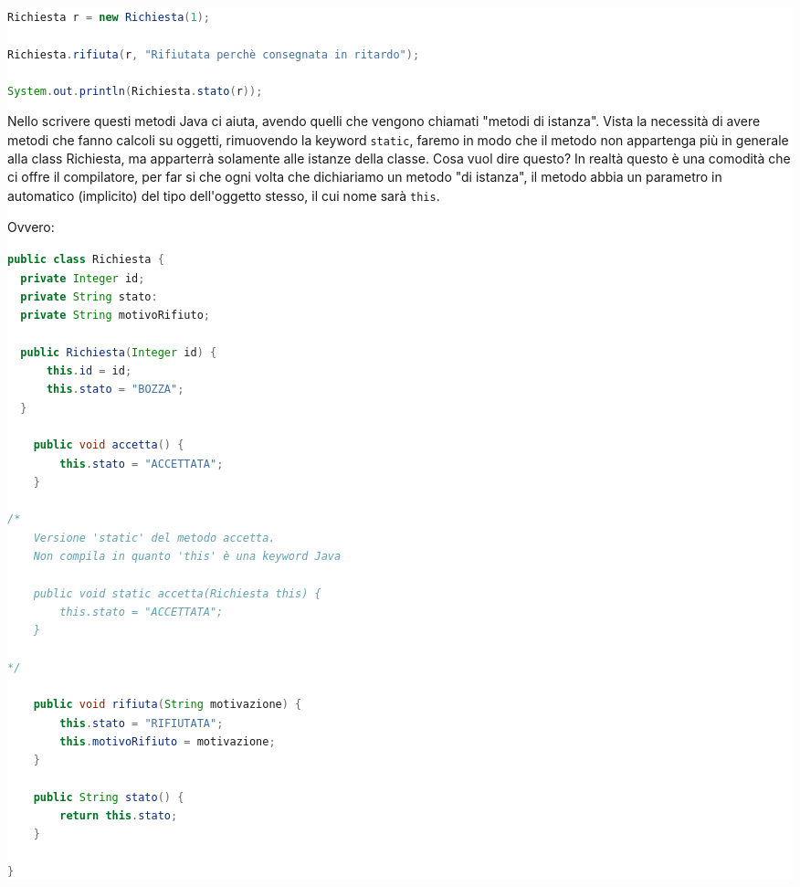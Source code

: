 ```java
Richiesta r = new Richiesta(1);

Richiesta.rifiuta(r, "Rifiutata perchè consegnata in ritardo");

System.out.println(Richiesta.stato(r));
```

Nello scrivere questi metodi Java ci aiuta, avendo quelli che vengono chiamati "metodi di istanza". Vista la necessità di avere metodi che fanno calcoli su oggetti, rimuovendo la keyword `static`, faremo in modo che il metodo non appartenga più in generale alla class Richiesta, ma apparterrà solamente alle istanze della classe.
Cosa vuol dire questo?
In realtà questo è una comodità che ci offre il compilatore, per far si che ogni volta che dichiariamo un metodo "di istanza", il metodo abbia un parametro in automatico (implicito) del tipo dell'oggetto stesso, il cui nome sarà `this`.

Ovvero:

```java
public class Richiesta {
  private Integer id;
  private String stato:
  private String motivoRifiuto;

  public Richiesta(Integer id) {
      this.id = id;
      this.stato = "BOZZA";
  }

	public void accetta() {
		this.stato = "ACCETTATA";
	}

/*
	Versione 'static' del metodo accetta.
	Non compila in quanto 'this' è una keyword Java

	public void static accetta(Richiesta this) {
		this.stato = "ACCETTATA";
	}

*/

	public void rifiuta(String motivazione) {
		this.stato = "RIFIUTATA";
		this.motivoRifiuto = motivazione;
	}

	public String stato() {
		return this.stato;
	}

}
```
